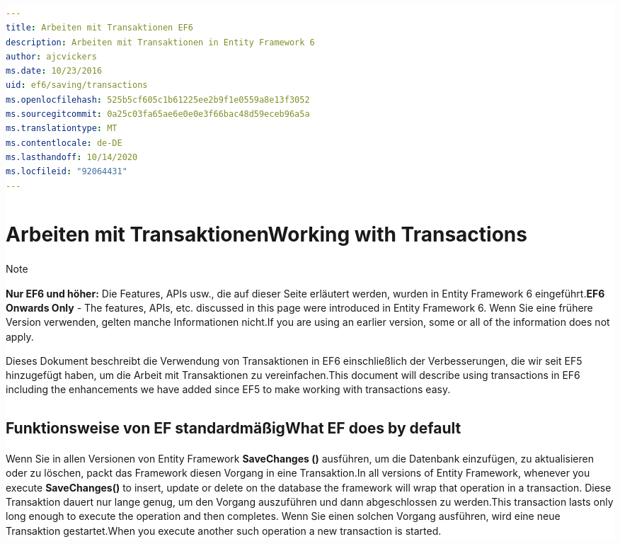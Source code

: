 ```yaml
---
title: Arbeiten mit Transaktionen EF6
description: Arbeiten mit Transaktionen in Entity Framework 6
author: ajcvickers
ms.date: 10/23/2016
uid: ef6/saving/transactions
ms.openlocfilehash: 525b5cf605c1b61225ee2b9f1e0559a8e13f3052
ms.sourcegitcommit: 0a25c03fa65ae6e0e0e3f66bac48d59eceb96a5a
ms.translationtype: MT
ms.contentlocale: de-DE
ms.lasthandoff: 10/14/2020
ms.locfileid: "92064431"
---
```

# <a name="working-with-transactions"></a><span data-ttu-id="fc26f-103">Arbeiten mit Transaktionen</span><span class="sxs-lookup"><span data-stu-id="fc26f-103">Working with Transactions</span></span>
> [!NOTE]
> <span data-ttu-id="fc26f-104">**Nur EF6 und höher:** Die Features, APIs usw., die auf dieser Seite erläutert werden, wurden in Entity Framework 6 eingeführt.</span><span class="sxs-lookup"><span data-stu-id="fc26f-104">**EF6 Onwards Only** - The features, APIs, etc. discussed in this page were introduced in Entity Framework 6.</span></span> <span data-ttu-id="fc26f-105">Wenn Sie eine frühere Version verwenden, gelten manche Informationen nicht.</span><span class="sxs-lookup"><span data-stu-id="fc26f-105">If you are using an earlier version, some or all of the information does not apply.</span></span>  

<span data-ttu-id="fc26f-106">Dieses Dokument beschreibt die Verwendung von Transaktionen in EF6 einschließlich der Verbesserungen, die wir seit EF5 hinzugefügt haben, um die Arbeit mit Transaktionen zu vereinfachen.</span><span class="sxs-lookup"><span data-stu-id="fc26f-106">This document will describe using transactions in EF6 including the enhancements we have added since EF5 to make working with transactions easy.</span></span>  

## <a name="what-ef-does-by-default"></a><span data-ttu-id="fc26f-107">Funktionsweise von EF standardmäßig</span><span class="sxs-lookup"><span data-stu-id="fc26f-107">What EF does by default</span></span>  

<span data-ttu-id="fc26f-108">Wenn Sie in allen Versionen von Entity Framework **SaveChanges ()** ausführen, um die Datenbank einzufügen, zu aktualisieren oder zu löschen, packt das Framework diesen Vorgang in eine Transaktion.</span><span class="sxs-lookup"><span data-stu-id="fc26f-108">In all versions of Entity Framework, whenever you execute **SaveChanges()** to insert, update or delete on the database the framework will wrap that operation in a transaction.</span></span> <span data-ttu-id="fc26f-109">Diese Transaktion dauert nur lange genug, um den Vorgang auszuführen und dann abgeschlossen zu werden.</span><span class="sxs-lookup"><span data-stu-id="fc26f-109">This transaction lasts only long enough to execute the operation and then completes.</span></span> <span data-ttu-id="fc26f-110">Wenn Sie einen solchen Vorgang ausführen, wird eine neue Transaktion gestartet.</span><span class="sxs-lookup"><span data-stu-id="fc26f-110">When you execute another such operation a new transaction is started.</span></span>  
